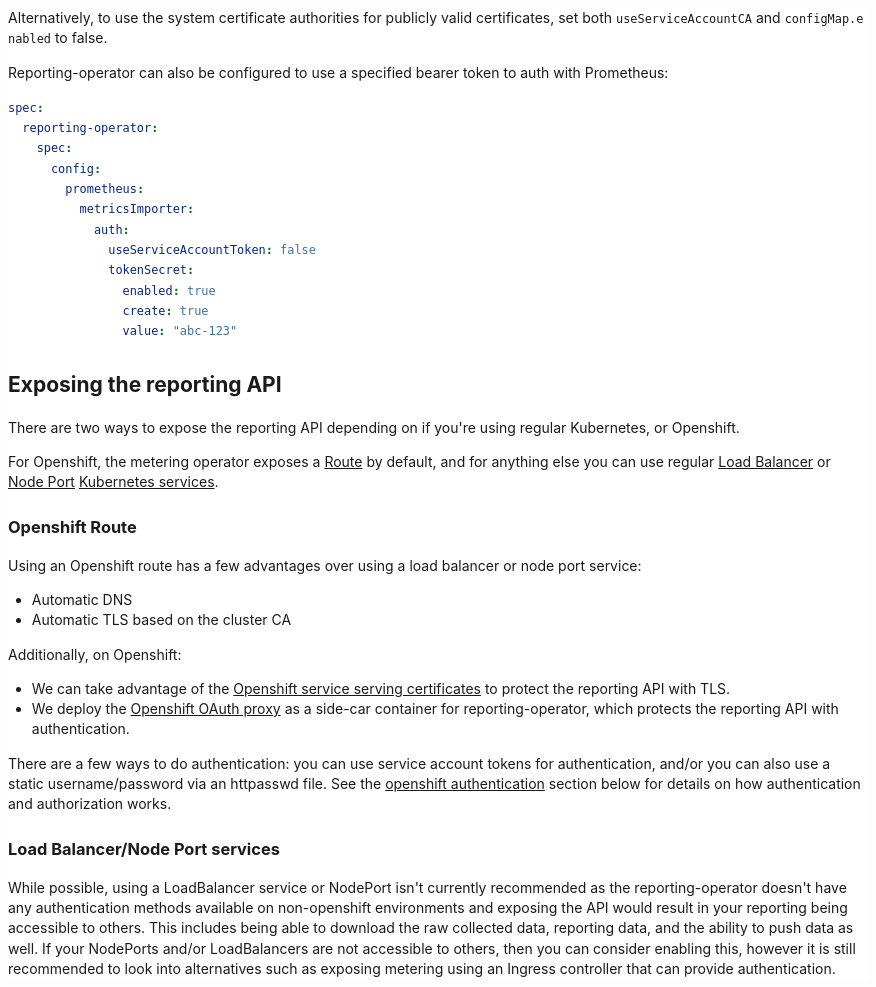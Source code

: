 Alternatively, to use the system certificate authorities for publicly valid certificates, set both `useServiceAccountCA` and `configMap.enabled` to false.

Reporting-operator can also be configured to use a specified bearer token to auth with Prometheus:

```yaml
spec:
  reporting-operator:
    spec:
      config:
        prometheus:
          metricsImporter:
            auth:
              useServiceAccountToken: false
              tokenSecret:
                enabled: true
                create: true
                value: "abc-123"
```

## Exposing the reporting API

There are two ways to expose the reporting API depending on if you're using regular Kubernetes, or Openshift.

For Openshift, the metering operator exposes a [Route][route] by default, and for anything else you can use regular [Load Balancer][load-balancer-svc] or [Node Port][node-port-svc] [Kubernetes services][kube-svc].

### Openshift Route

Using an Openshift route has a few advantages over using a load balancer or node port service:

- Automatic DNS
- Automatic TLS based on the cluster CA

Additionally, on Openshift:

- We can take advantage of the [Openshift service serving certificates][service-certs] to protect the reporting API with TLS.
- We deploy the [Openshift OAuth proxy][oauth-proxy] as a side-car container for reporting-operator, which protects the reporting API with authentication.

There are a few ways to do authentication: you can use service account tokens for authentication, and/or you can also use a static username/password via an httpasswd file.
See the [openshift authentication](#openshift-authentication) section below for details on how authentication and authorization works.

### Load Balancer/Node Port services

While possible, using a LoadBalancer service or NodePort isn't currently recommended as the reporting-operator doesn't have any authentication methods available on non-openshift environments and exposing the API would result in your reporting being accessible to others.
This includes being able to download the raw collected data, reporting data, and the ability to push data as well.
If your NodePorts and/or LoadBalancers are not accessible to others, then you can consider enabling this, however it is still recommended to look into alternatives such as exposing metering using an Ingress controller that can provide authentication.


[route]: https://docs.openshift.com/container-platform/3.11/dev_guide/routes.html
[kube-svc]: https://kubernetes.io/docs/concepts/services-networking/service/
[load-balancer-svc]: https://kubernetes.io/docs/concepts/services-networking/service/#loadbalancer
[node-port-svc]: https://kubernetes.io/docs/concepts/services-networking/service/#nodeport
[service-certs]: https://docs.openshift.com/container-platform/3.11/dev_guide/secrets.html#service-serving-certificate-secrets
[oauth-proxy]: https://github.com/openshift/oauth-proxy
[expose-route-config]: ../manifests/metering-config/expose-route.yaml
[basic-auth-rfc]: https://tools.ietf.org/html/rfc7617
[advanced-auth-config]: ../manifests/metering-config/advanced-auth.yaml
[kube-prometheus]: https://github.com/coreos/kube-prometheus